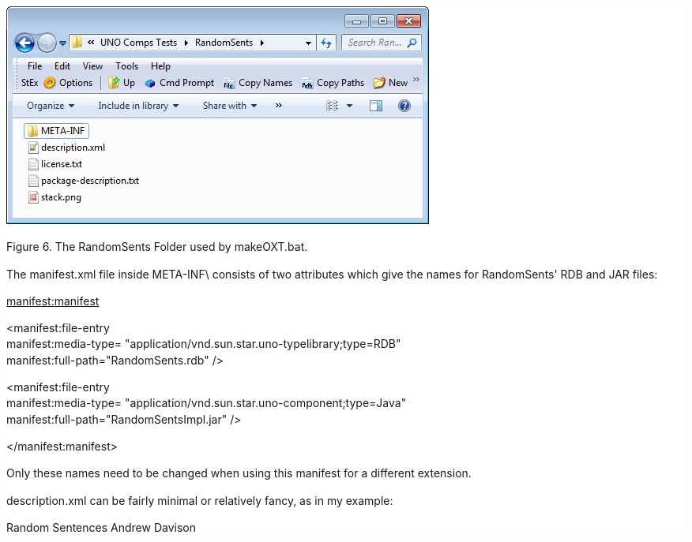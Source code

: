 ![](images/45-UNO_Components-6.png)

Figure 6. The RandomSents Folder used by makeOXT.bat. 

 
The manifest.xml file inside META-INF\ consists of two attributes which give the 
names for RandomSents' RDB and JAR files: 
 
<manifest:manifest> 
 
  <manifest:file-entry  
       manifest:media-type= 
         "application/vnd.sun.star.uno-typelibrary;type=RDB"  
  manifest:full-path="RandomSents.rdb"  />  
 
  <manifest:file-entry  
      manifest:media-type= 
         "application/vnd.sun.star.uno-component;type=Java"  
 manifest:full-path="RandomSentsImpl.jar"  />  
 
</manifest:manifest>  
 
Only these names need to be changed when using this manifest for a different 
extension. 

description.xml can be fairly minimal or relatively fancy, as in my example: 
 
<?xml version="1.0" encoding="UTF-8"?> 
<description 
xmlns="http://openoffice.org/extensions/description/2006"  
xmlns:d="http://openoffice.org/extensions/description/2006"  
xmlns:xlink="http://www.w3.org/1999/xlink">  
   
  <identifier value="org.openoffice.randomsents"/> 
  <version value="0.1"/> 
   
  <display-name> 
    <name lang="en">Random Sentences</name> 
  </display-name> 
   
  <publisher> 
    <name xlink:href="http://fivedots.coe.psu.ac.th/~ad/jlop/"  
          lang="en">Andrew Davison</name> 
  </publisher> 
 